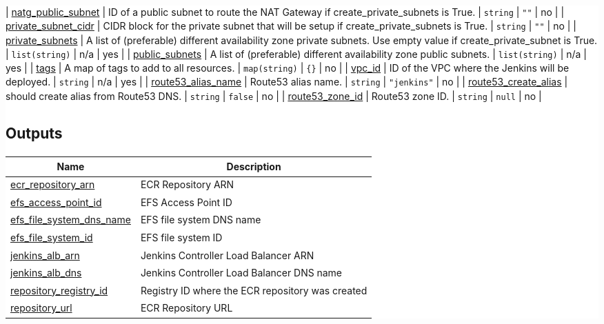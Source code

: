 | <a name="input_natg_public_subnet"></a> [natg\_public\_subnet](#input\_natg\_public\_subnet) | ID of a public subnet to route the NAT Gateway if create\_private\_subnets is True. | `string` | `""` | no |
| <a name="input_private_subnet_cidr"></a> [private\_subnet\_cidr](#input\_private\_subnet\_cidr) | CIDR block for the private subnet that will be setup if create\_private\_subnets is True. | `string` | `""` | no |
| <a name="input_private_subnets"></a> [private\_subnets](#input\_private\_subnets) | A list of (preferable) different availability zone private subnets. Use empty value if create\_private\_subnet is True. | `list(string)` | n/a | yes |
| <a name="input_public_subnets"></a> [public\_subnets](#input\_public\_subnets) | A list of (preferable) different availability zone public subnets. | `list(string)` | n/a | yes |
| <a name="input_tags"></a> [tags](#input\_tags) | A map of tags to add to all resources. | `map(string)` | `{}` | no |
| <a name="input_vpc_id"></a> [vpc\_id](#input\_vpc\_id) | ID of the VPC where the Jenkins will be deployed. | `string` | n/a | yes |
| <a name="input_route53_alias_name"></a> [route53\_alias\_name](#input\_route53\_alias\_name) | Route53 alias name. | `string` | `"jenkins"` | no |
| <a name="input_route53_create_alias"></a> [route53\_create\_alias](#input\_route53\_create\_alias) | should create alias from Route53 DNS. | `string` | `false` | no |
| <a name="input_route53_zone_id"></a> [route53\_zone\_id](#input\_route53\_zone\_id) | Route53 zone ID. | `string` | `null` | no |

## Outputs

| Name | Description |
|------|-------------|
| <a name="output_ecr_repository_arn"></a> [ecr\_repository\_arn](#output\_ecr\_repository\_arn) | ECR Repository ARN |
| <a name="output_efs_access_point_id"></a> [efs\_access\_point\_id](#output\_efs\_access\_point\_id) | EFS Access Point ID |
| <a name="output_efs_file_system_dns_name"></a> [efs\_file\_system\_dns\_name](#output\_efs\_file\_system\_dns\_name) | EFS file system DNS name |
| <a name="output_efs_file_system_id"></a> [efs\_file\_system\_id](#output\_efs\_file\_system\_id) | EFS file system ID |
| <a name="output_jenkins_alb_arn"></a> [jenkins\_alb\_arn](#output\_jenkins\_alb\_arn) | Jenkins Controller Load Balancer ARN |
| <a name="output_jenkins_alb_dns"></a> [jenkins\_alb\_dns](#output\_jenkins\_alb\_dns) | Jenkins Controller Load Balancer DNS name |
| <a name="output_repository_registry_id"></a> [repository\_registry\_id](#output\_repository\_registry\_id) | Registry ID where the ECR repository was created |
| <a name="output_repository_url"></a> [repository\_url](#output\_repository\_url) | ECR Repository URL |

